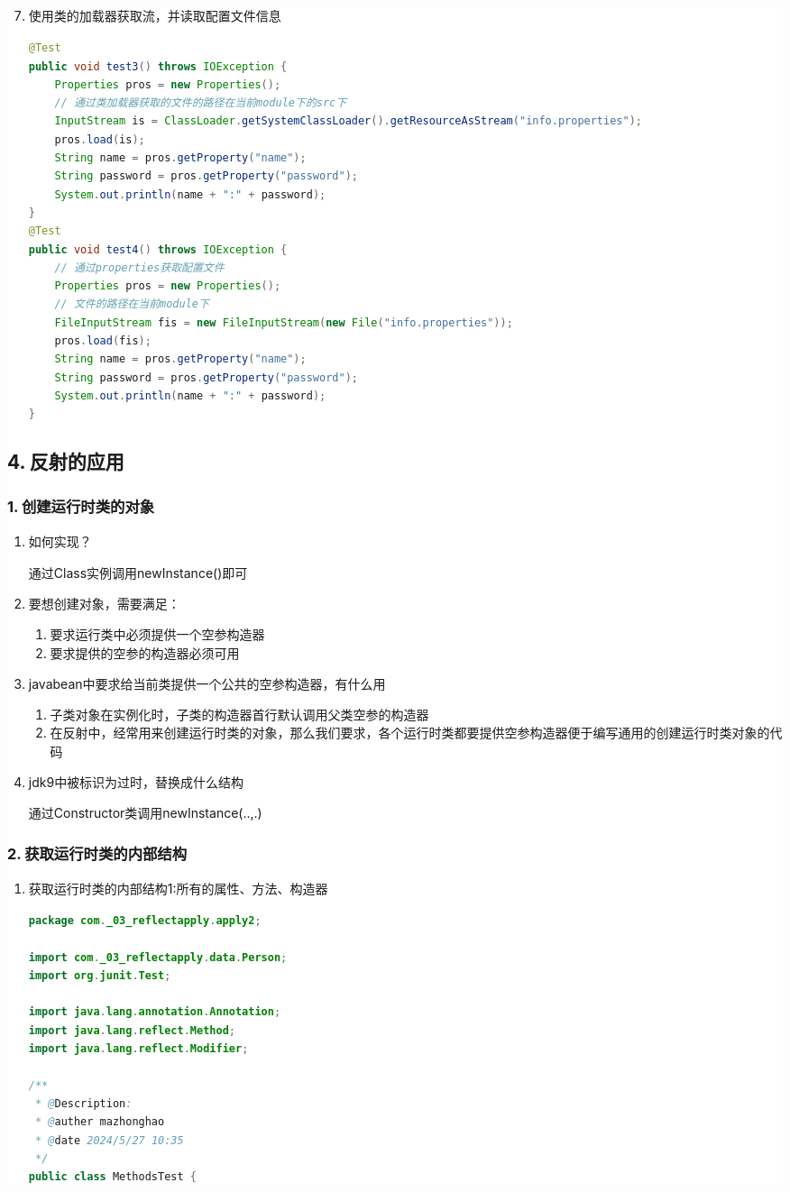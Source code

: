 7. 使用类的加载器获取流，并读取配置文件信息

   ```java
   @Test
   public void test3() throws IOException {
       Properties pros = new Properties();
       // 通过类加载器获取的文件的路径在当前module下的src下
       InputStream is = ClassLoader.getSystemClassLoader().getResourceAsStream("info.properties");
       pros.load(is);
       String name = pros.getProperty("name");
       String password = pros.getProperty("password");
       System.out.println(name + ":" + password);
   }
   @Test
   public void test4() throws IOException {
       // 通过properties获取配置文件
       Properties pros = new Properties();
       // 文件的路径在当前module下
       FileInputStream fis = new FileInputStream(new File("info.properties"));
       pros.load(fis);
       String name = pros.getProperty("name");
       String password = pros.getProperty("password");
       System.out.println(name + ":" + password);
   }
   ```

## 4. 反射的应用

### 1. 创建运行时类的对象

1. 如何实现？

   通过Class实例调用newInstance()即可

2. 要想创建对象，需要满足：

   1. 要求运行类中必须提供一个空参构造器
   2. 要求提供的空参的构造器必须可用

3. javabean中要求给当前类提供一个公共的空参构造器，有什么用

   1. 子类对象在实例化时，子类的构造器首行默认调用父类空参的构造器
   2. 在反射中，经常用来创建运行时类的对象，那么我们要求，各个运行时类都要提供空参构造器便于编写通用的创建运行时类对象的代码

4. jdk9中被标识为过时，替换成什么结构

   通过Constructor类调用newInstance(..,.)

### 2. 获取运行时类的内部结构

1. 获取运行时类的内部结构1:所有的属性、方法、构造器

   ```java
   package com._03_reflectapply.apply2;
   
   import com._03_reflectapply.data.Person;
   import org.junit.Test;
   
   import java.lang.annotation.Annotation;
   import java.lang.reflect.Method;
   import java.lang.reflect.Modifier;
   
   /**
    * @Description:
    * @auther mazhonghao
    * @date 2024/5/27 10:35
    */
   public class MethodsTest {
   ```